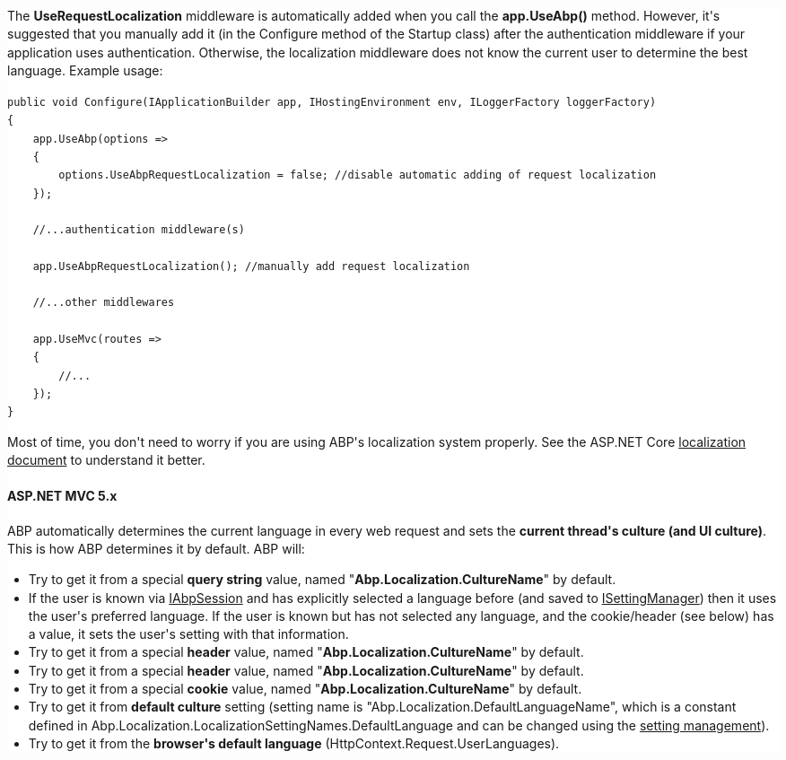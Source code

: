 The **UseRequestLocalization** middleware is automatically added when
you call the **app.UseAbp()** method. However, it's suggested that you manually add
it (in the Configure method of the Startup class) after the authentication
middleware if your application uses authentication. Otherwise, the
localization middleware does not know the current user to determine the best
language. Example usage:

    public void Configure(IApplicationBuilder app, IHostingEnvironment env, ILoggerFactory loggerFactory)
    {
        app.UseAbp(options =>
        {
            options.UseAbpRequestLocalization = false; //disable automatic adding of request localization
        });

        //...authentication middleware(s)

        app.UseAbpRequestLocalization(); //manually add request localization

        //...other middlewares

        app.UseMvc(routes =>
        {
            //...
        });
    }

Most of time, you don't need to worry if you are using ABP's
localization system properly. See the ASP.NET Core [localization
document](https://docs.microsoft.com/en-us/aspnet/core/fundamentals/localization)
to understand it better.

#### ASP.NET MVC 5.x

ABP automatically determines the current language in every web request and
sets the **current thread's culture (and UI culture)**. This is how ABP
determines it by default. ABP will:

-   Try to get it from a special **query string** value, named
    "**Abp.Localization.CultureName**" by default.
-   If the user is known via [IAbpSession](Abp-Session.md) and has explicitly
    selected a language before (and saved to
    [ISettingManager](Setting-Management.md)) then it uses the user's
    preferred language. If the user is known but has not selected any language,
    and the cookie/header (see below) has a value, it sets the user's setting with
    that information.
-   Try to get it from a special **header** value, named
    "**Abp.Localization.CultureName**" by default.
-   Try to get it from a special **header** value, named
    "**Abp.Localization.CultureName**" by default.
-   Try to get it from a special **cookie** value, named
    "**Abp.Localization.CultureName**" by default.
-   Try to get it from **default culture** setting (setting name is
    "Abp.Localization.DefaultLanguageName", which is a constant defined
    in Abp.Localization.LocalizationSettingNames.DefaultLanguage and can
    be changed using the [setting management](Setting-Management.md)).
-   Try to get it from the **browser's default language**
    (HttpContext.Request.UserLanguages).
